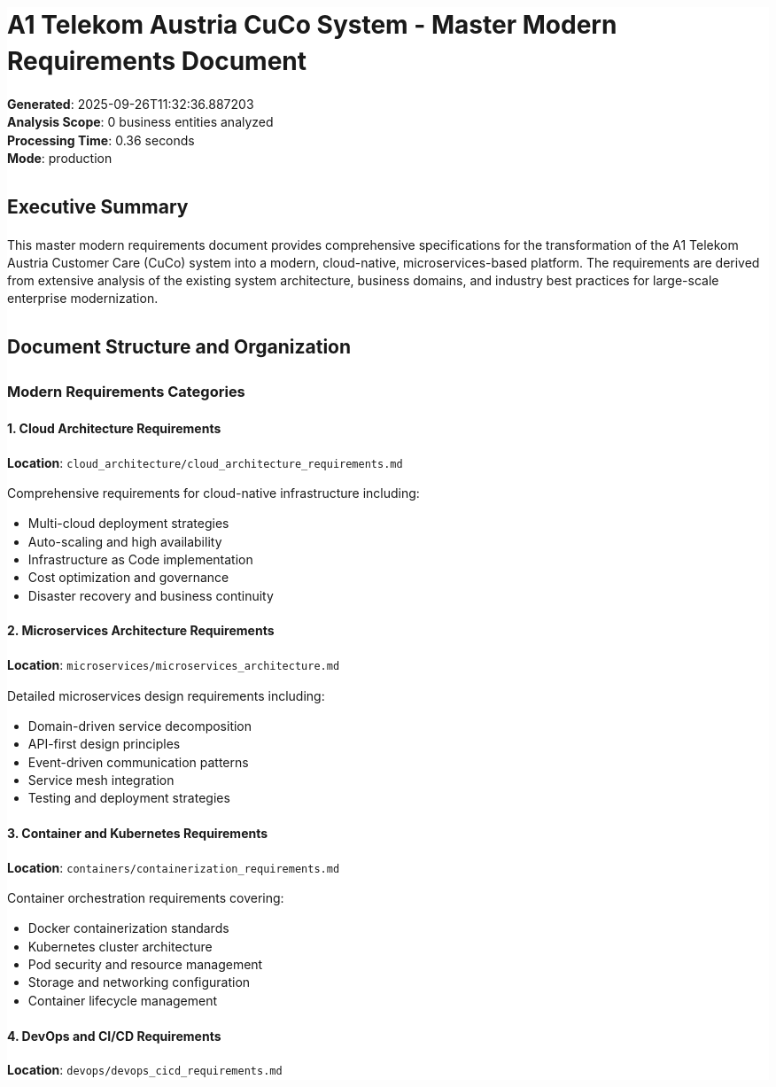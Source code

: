 # A1 Telekom Austria CuCo System - Master Modern Requirements Document

**Generated**: 2025-09-26T11:32:36.887203  
**Analysis Scope**: 0 business entities analyzed  
**Processing Time**: 0.36 seconds  
**Mode**: production

## Executive Summary

This master modern requirements document provides comprehensive specifications for the transformation of the A1 Telekom Austria Customer Care (CuCo) system into a modern, cloud-native, microservices-based platform. The requirements are derived from extensive analysis of the existing system architecture, business domains, and industry best practices for large-scale enterprise modernization.

## Document Structure and Organization

### Modern Requirements Categories

#### 1. Cloud Architecture Requirements
**Location**: `cloud_architecture/cloud_architecture_requirements.md`

Comprehensive requirements for cloud-native infrastructure including:
- Multi-cloud deployment strategies
- Auto-scaling and high availability
- Infrastructure as Code implementation
- Cost optimization and governance
- Disaster recovery and business continuity

#### 2. Microservices Architecture Requirements  
**Location**: `microservices/microservices_architecture.md`

Detailed microservices design requirements including:
- Domain-driven service decomposition
- API-first design principles
- Event-driven communication patterns
- Service mesh integration
- Testing and deployment strategies

#### 3. Container and Kubernetes Requirements
**Location**: `containers/containerization_requirements.md`

Container orchestration requirements covering:
- Docker containerization standards
- Kubernetes cluster architecture
- Pod security and resource management
- Storage and networking configuration
- Container lifecycle management

#### 4. DevOps and CI/CD Requirements
**Location**: `devops/devops_cicd_requirements.md`
